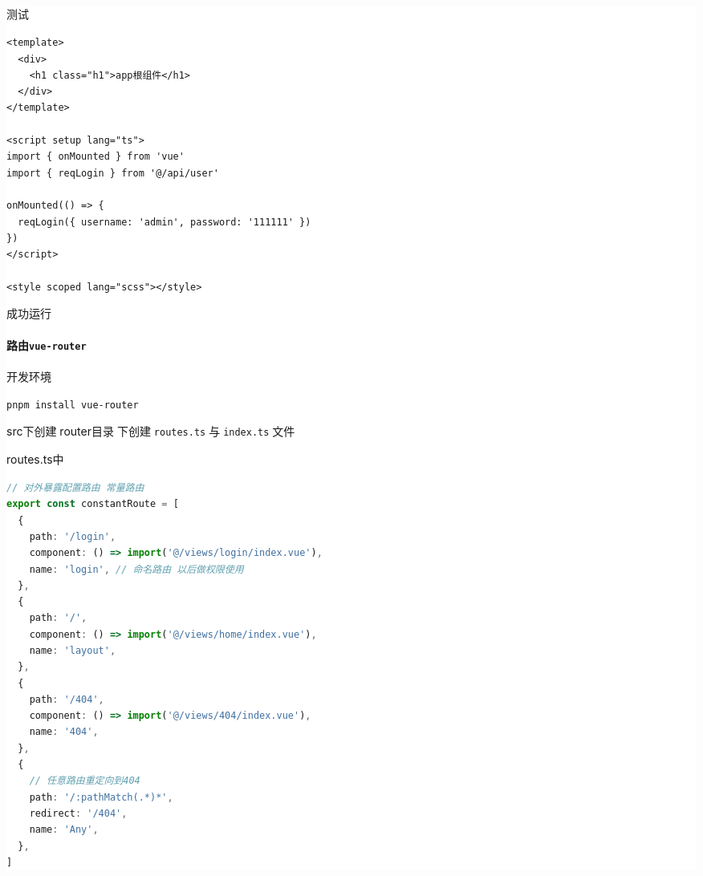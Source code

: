 测试

```vue
<template>
  <div>
    <h1 class="h1">app根组件</h1>
  </div>
</template>

<script setup lang="ts">
import { onMounted } from 'vue'
import { reqLogin } from '@/api/user'

onMounted(() => {
  reqLogin({ username: 'admin', password: '111111' })
})
</script>

<style scoped lang="scss"></style>
```

成功运行

#### 路由`vue-router`

开发环境

`pnpm install vue-router`

src下创建 router目录 下创建 `routes.ts` 与 `index.ts` 文件

routes.ts中

```ts
// 对外暴露配置路由 常量路由
export const constantRoute = [
  {
    path: '/login',
    component: () => import('@/views/login/index.vue'),
    name: 'login', // 命名路由 以后做权限使用
  },
  {
    path: '/',
    component: () => import('@/views/home/index.vue'),
    name: 'layout',
  },
  {
    path: '/404',
    component: () => import('@/views/404/index.vue'),
    name: '404',
  },
  {
    // 任意路由重定向到404
    path: '/:pathMatch(.*)*',
    redirect: '/404',
    name: 'Any',
  },
]
```
